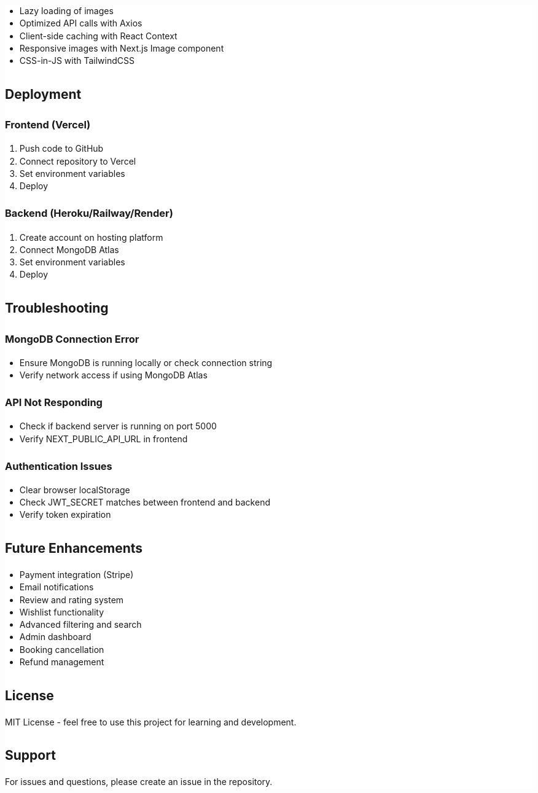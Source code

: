 - Lazy loading of images
- Optimized API calls with Axios
- Client-side caching with React Context
- Responsive images with Next.js Image component
- CSS-in-JS with TailwindCSS

## Deployment

### Frontend (Vercel)
1. Push code to GitHub
2. Connect repository to Vercel
3. Set environment variables
4. Deploy

### Backend (Heroku/Railway/Render)
1. Create account on hosting platform
2. Connect MongoDB Atlas
3. Set environment variables
4. Deploy

## Troubleshooting

### MongoDB Connection Error
- Ensure MongoDB is running locally or check connection string
- Verify network access if using MongoDB Atlas

### API Not Responding
- Check if backend server is running on port 5000
- Verify NEXT_PUBLIC_API_URL in frontend

### Authentication Issues
- Clear browser localStorage
- Check JWT_SECRET matches between frontend and backend
- Verify token expiration

## Future Enhancements

- Payment integration (Stripe)
- Email notifications
- Review and rating system
- Wishlist functionality
- Advanced filtering and search
- Admin dashboard
- Booking cancellation
- Refund management

## License

MIT License - feel free to use this project for learning and development.

## Support

For issues and questions, please create an issue in the repository.
